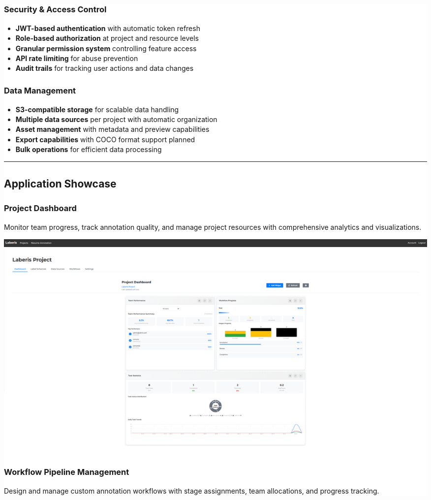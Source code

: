 ### Security & Access Control
- **JWT-based authentication** with automatic token refresh
- **Role-based authorization** at project and resource levels
- **Granular permission system** controlling feature access
- **API rate limiting** for abuse prevention
- **Audit trails** for tracking user actions and data changes

### Data Management
- **S3-compatible storage** for scalable data handling
- **Multiple data sources** per project with automatic organization
- **Asset management** with metadata and preview capabilities
- **Export capabilities** with COCO format support planned
- **Bulk operations** for efficient data processing

---

## Application Showcase

### Project Dashboard
Monitor team progress, track annotation quality, and manage project resources with comprehensive analytics and visualizations.

![Project Dashboard](.github/images/ProjectDashboard.png)

### Workflow Pipeline Management
Design and manage custom annotation workflows with stage assignments, team allocations, and progress tracking.
